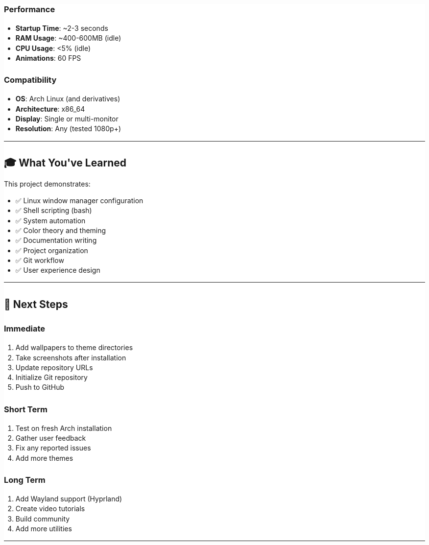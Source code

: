 ### Performance
- **Startup Time**: ~2-3 seconds
- **RAM Usage**: ~400-600MB (idle)
- **CPU Usage**: <5% (idle)
- **Animations**: 60 FPS

### Compatibility
- **OS**: Arch Linux (and derivatives)
- **Architecture**: x86_64
- **Display**: Single or multi-monitor
- **Resolution**: Any (tested 1080p+)

---

## 🎓 What You've Learned

This project demonstrates:
- ✅ Linux window manager configuration
- ✅ Shell scripting (bash)
- ✅ System automation
- ✅ Color theory and theming
- ✅ Documentation writing
- ✅ Project organization
- ✅ Git workflow
- ✅ User experience design

---

## 🔄 Next Steps

### Immediate
1. Add wallpapers to theme directories
2. Take screenshots after installation
3. Update repository URLs
4. Initialize Git repository
5. Push to GitHub

### Short Term
1. Test on fresh Arch installation
2. Gather user feedback
3. Fix any reported issues
4. Add more themes

### Long Term
1. Add Wayland support (Hyprland)
2. Create video tutorials
3. Build community
4. Add more utilities

---